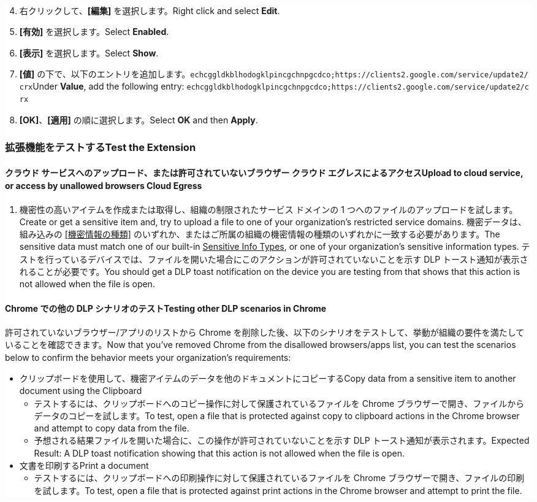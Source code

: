 4.  <span data-ttu-id="80eda-217">右クリックして、**[編集]** を選択します。</span><span class="sxs-lookup"><span data-stu-id="80eda-217">Right click and select **Edit**.</span></span>

5.  <span data-ttu-id="80eda-218">**[有効]** を選択します。</span><span class="sxs-lookup"><span data-stu-id="80eda-218">Select **Enabled**.</span></span>

6.  <span data-ttu-id="80eda-219">**[表示]** を選択します。</span><span class="sxs-lookup"><span data-stu-id="80eda-219">Select **Show**.</span></span>

7.  <span data-ttu-id="80eda-220">**[値]** の下で、以下のエントリを追加します。`echcggldkblhodogklpincgchnpgcdco;https://clients2.google.com/service/update2/crx`</span><span class="sxs-lookup"><span data-stu-id="80eda-220">Under **Value**, add the following entry: `echcggldkblhodogklpincgchnpgcdco;https://clients2.google.com/service/update2/crx`</span></span>

8.  <span data-ttu-id="80eda-221">**[OK]**、**[適用]** の順に選択します。</span><span class="sxs-lookup"><span data-stu-id="80eda-221">Select **OK** and then **Apply**.</span></span>

### <a name="test-the-extension"></a><span data-ttu-id="80eda-222">拡張機能をテストする</span><span class="sxs-lookup"><span data-stu-id="80eda-222">Test the Extension</span></span>

#### <a name="upload-to-cloud-service-or-access-by-unallowed-browsers-cloud-egress"></a><span data-ttu-id="80eda-223">クラウド サービスへのアップロード、または許可されていないブラウザー クラウド エグレスによるアクセス</span><span class="sxs-lookup"><span data-stu-id="80eda-223">Upload to cloud service, or access by unallowed browsers Cloud Egress</span></span>  

1. <span data-ttu-id="80eda-224">機密性の高いアイテムを作成または取得し、組織の制限されたサービス ドメインの 1 つへのファイルのアップロードを試します。</span><span class="sxs-lookup"><span data-stu-id="80eda-224">Create or get a sensitive item and, try to upload a file to one of your organization’s restricted service domains.</span></span> <span data-ttu-id="80eda-225">機密データは、組み込みの [[機密情報の種類]](sensitive-information-type-entity-definitions.md) のいずれか、またはご所属の組織の機密情報の種類のいずれかに一致する必要があります。</span><span class="sxs-lookup"><span data-stu-id="80eda-225">The sensitive data must match one of our built-in [Sensitive Info Types](sensitive-information-type-entity-definitions.md), or one of your organization’s sensitive information types.</span></span> <span data-ttu-id="80eda-226">テストを行っているデバイスでは、ファイルを開いた場合にこのアクションが許可されていないことを示す DLP トースト通知が表示されることが必要です。</span><span class="sxs-lookup"><span data-stu-id="80eda-226">You should get a DLP toast notification on the device you are testing from that shows that this action is not allowed when the file is open.</span></span>

#### <a name="testing-other-dlp-scenarios-in-chrome"></a><span data-ttu-id="80eda-227">Chrome での他の DLP シナリオのテスト</span><span class="sxs-lookup"><span data-stu-id="80eda-227">Testing other DLP scenarios in Chrome</span></span> 

<span data-ttu-id="80eda-228">許可されていないブラウザー/アプリのリストから Chrome を削除した後、以下のシナリオをテストして、挙動が組織の要件を満たしていることを確認できます。</span><span class="sxs-lookup"><span data-stu-id="80eda-228">Now that you’ve removed Chrome from the disallowed browsers/apps list, you can test the scenarios below to confirm the behavior meets your organization’s requirements:</span></span>

- <span data-ttu-id="80eda-229">クリップボードを使用して、機密アイテムのデータを他のドキュメントにコピーする</span><span class="sxs-lookup"><span data-stu-id="80eda-229">Copy data from a sensitive item to another document using the Clipboard</span></span>
    - <span data-ttu-id="80eda-230">テストするには、クリップボードへのコピー操作に対して保護されているファイルを Chrome ブラウザーで開き、ファイルからデータのコピーを試します。</span><span class="sxs-lookup"><span data-stu-id="80eda-230">To test, open a file that is protected against copy to clipboard actions in the Chrome browser and attempt to copy data from the file.</span></span>
    - <span data-ttu-id="80eda-231">予想される結果ファイルを開いた場合に、この操作が許可されていないことを示す DLP トースト通知が表示されます。</span><span class="sxs-lookup"><span data-stu-id="80eda-231">Expected Result: A DLP toast notification showing that this action is not allowed when the file is open.</span></span>
- <span data-ttu-id="80eda-232">文書を印刷する</span><span class="sxs-lookup"><span data-stu-id="80eda-232">Print a document</span></span>
    - <span data-ttu-id="80eda-233">テストするには、クリップボードへの印刷操作に対して保護されているファイルを Chrome ブラウザーで開き、ファイルの印刷を試します。</span><span class="sxs-lookup"><span data-stu-id="80eda-233">To test, open a file that is protected against print actions in the Chrome browser and attempt to print the file.</span></span>